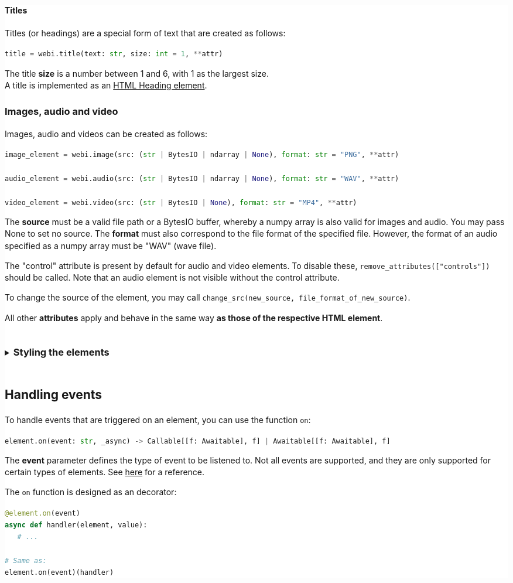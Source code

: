 #### Titles
Titles (or headings) are a special form of text that are created as follows:
```python
title = webi.title(text: str, size: int = 1, **attr)
```
The title **size** is a number between 1 and 6, with 1 as the largest size.<br>
A title is implemented as an [HTML Heading element](https://developer.mozilla.org/en-US/docs/Web/HTML/Element/Heading_Elements).

### Images, audio and video
Images, audio and videos can be created as follows:
```python
image_element = webi.image(src: (str | BytesIO | ndarray | None), format: str = "PNG", **attr)

audio_element = webi.audio(src: (str | BytesIO | ndarray | None), format: str = "WAV", **attr)

video_element = webi.video(src: (str | BytesIO | None), format: str = "MP4", **attr)
```
The **source** must be a valid file path or a BytesIO buffer, whereby a numpy array is also valid for images and audio. You may pass None to set no source.
The **format** must also correspond to the file format of the specified file. However, the format of an audio specified as a numpy array must be "WAV" (wave file).

The "control" attribute is present by default for audio and video elements. To disable these, ```remove_attributes(["controls"])``` should be called. Note that an audio element is not visible without the control attribute.

To change the source of the element, you may call ```change_src(new_source, file_format_of_new_source)```.

All other **attributes** apply and behave in the same way **as those of the respective HTML element**.
<details><summary>
<div style="display:inline-block">

### Styling the elements
</div>
</summary></details>

## Handling events
To handle events that are triggered on an element, you can use the function ```on```:<br>
```python
element.on(event: str, _async) -> Callable[[f: Awaitable], f] | Awaitable[[f: Awaitable], f]
```

The **event** parameter defines the type of event to be listened to. Not all events are supported, and they are only supported for certain types of elements. See [here](https://developer.mozilla.org/en-US/docs/Web/Events) for a reference.

The ```on``` function is designed as an decorator:
```python
@element.on(event)
async def handler(element, value):
   # ...

# Same as:
element.on(event)(handler)
```
